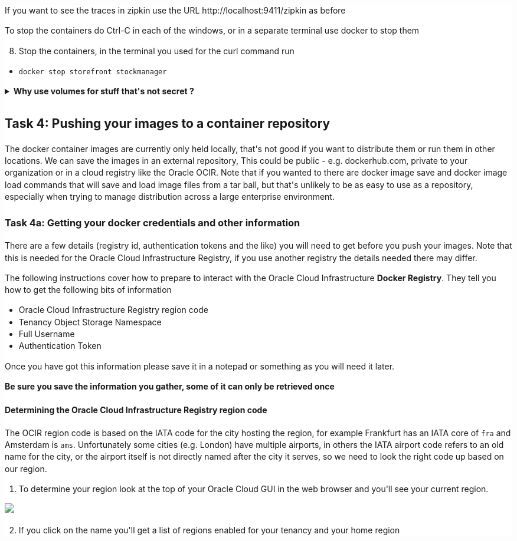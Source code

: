 If you want to see the traces in zipkin use the URL http://localhost:9411/zipkin as before

To stop the containers do Ctrl-C in each of the windows, or in a separate terminal use docker to stop them

  8. Stop the containers, in the terminal you used for the curl command run
  
  -  `docker stop storefront stockmanager`

<details><summary><b>Why use volumes for stuff that's not secret ?</b></summary></details>

## Task 4: Pushing your images to a container repository

The docker container images are currently only held locally, that's not good if you want to distribute them or run them in other locations. We can save the images in an external repository, This could be public - e.g. dockerhub.com, private to your organization or in a cloud registry like the Oracle OCIR. Note that if you wanted to there are docker image save and docker image load commands that will save and load image files from a tar ball, but that's unlikely to be as easy to use as a repository, especially when trying to manage distribution across a large enterprise environment.

### Task 4a: Getting your docker credentials and other information

There are a few details (registry id, authentication tokens and the like) you will need to get before you push your images. Note that this is needed for the Oracle Cloud Infrastructure Registry, if you use another registry the details needed there may differ.

The following instructions cover how to prepare to interact with the Oracle Cloud Infrastructure **Docker Registry**. They tell you how to get the following bits of information

- Oracle Cloud Infrastructure Registry region code
- Tenancy Object Storage Namespace
- Full Username
- Authentication Token

Once you have got this information please save it in a notepad or something as you will need it later.

**Be sure you save the information you gather, some of it can only be retrieved once**


#### Determining the Oracle Cloud Infrastructure Registry region code

The OCIR region code is based on the IATA code for the city hosting the region, for example Frankfurt has an IATA core of `fra` and Amsterdam is `ams`. Unfortunately some cities (e.g. London) have multiple airports, in others the IATA airport code refers to an old name for the city, or the airport itself is not directly named after the city it serves, so we need to look the right code up based on our region.

  1. To determine your region look at the top of your Oracle Cloud GUI in the web browser and you'll see your current region.

  ![](images/region-name.png)

  2. If you click on the name you'll get a list of regions enabled for your tenancy and your home region
